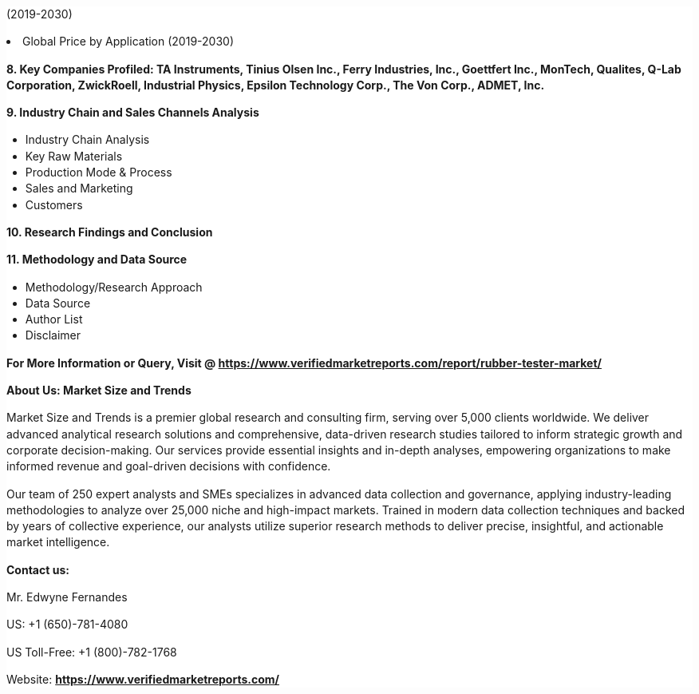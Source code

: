 (2019-2030)</li><li>Global Price by Application (2019-2030)</li></ul><p><strong>8. Key Companies Profiled: TA Instruments, Tinius Olsen Inc., Ferry Industries, Inc., Goettfert Inc., MonTech, Qualites, Q-Lab Corporation, ZwickRoell, Industrial Physics, Epsilon Technology Corp., The Von Corp., ADMET, Inc.</strong></p><p><strong>9. Industry Chain and Sales Channels Analysis</strong></p><ul><li>Industry Chain Analysis</li><li>Key Raw Materials</li><li>Production Mode &amp; Process</li><li>Sales and Marketing</li><li>Customers</li></ul><p><strong>10. Research Findings and Conclusion</strong></p><p><strong>11. Methodology and Data Source</strong></p><ul><li>Methodology/Research Approach</li><li>Data Source</li><li>Author List</li><li>Disclaimer</li></ul></p><p><strong>For More Information or Query, Visit @ <a href="https://www.verifiedmarketreports.com/report/rubber-tester-market/">https://www.verifiedmarketreports.com/report/rubber-tester-market/</a></strong></p><p><strong>About Us: Market Size and Trends</strong></p><p>Market Size and Trends is a premier global research and consulting firm, serving over 5,000 clients worldwide. We deliver advanced analytical research solutions and comprehensive, data-driven research studies tailored to inform strategic growth and corporate decision-making. Our services provide essential insights and in-depth analyses, empowering organizations to make informed revenue and goal-driven decisions with confidence.</p><p>Our team of 250 expert analysts and SMEs specializes in advanced data collection and governance, applying industry-leading methodologies to analyze over 25,000 niche and high-impact markets. Trained in modern data collection techniques and backed by years of collective experience, our analysts utilize superior research methods to deliver precise, insightful, and actionable market intelligence.</p><p><strong>Contact us:</strong></p><p>Mr. Edwyne Fernandes</p><p>US: +1 (650)-781-4080</p><p>US Toll-Free: +1 (800)-782-1768</p><p>Website: <strong><a href="https://www.verifiedmarketreports.com/">https://www.verifiedmarketreports.com/</a></strong></p>
